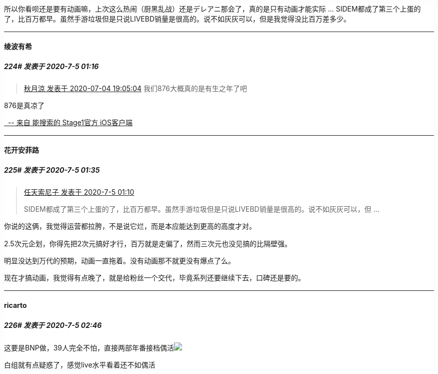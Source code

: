 所以你看呗还是要有动画嘛，上次这么热闹（厨黑乱战）还是デレアニ那会了，真的是只有动画才能实际 ...</blockquote>
SIDEM都成了第三个上蛋的了，比百万都早。虽然手游垃圾但是只说LIVEBD销量是很高的。说不如灰灰可以，但是我觉得没比百万差多少。







-----

####  绫波有希  
##### 224#       发表于 2020-7-5 01:16



<blockquote><a href="httphttps://bbs.saraba1st.com/2b/forum.php?mod=redirect&amp;goto=findpost&amp;pid=48067575&amp;ptid=1945828" target="_blank">秋月涼 发表于 2020-07-04 19:05:04</a>
我们876大概真的是有生之年了吧</blockquote>876是真凉了

[  -- 来自 能搜索的 Stage1官方 iOS客户端](https://itunes.apple.com/fi/app/saraba1st/id1221237470?mt=8)







-----

####  花开安菲路  
##### 225#       发表于 2020-7-5 01:35



<blockquote><a href="httphttps://bbs.saraba1st.com/2b/forum.php?mod=redirect&amp;goto=findpost&amp;pid=48071678&amp;ptid=1945828" target="_blank">任天索尼子 发表于 2020-7-5 01:10</a>

SIDEM都成了第三个上蛋的了，比百万都早。虽然手游垃圾但是只说LIVEBD销量是很高的。说不如灰灰可以，但 ...</blockquote>
你说的这俩，我觉得运营都拉胯，不是说它烂，而是本应能达到更高的高度才对。

2.5次元企划，你得先把2次元搞好才行，百万就是走偏了，然而三次元也没见搞的比隔壁强。

明显没达到万代的预期，动画一直拖着。没有动画那不就更没有爆点了么。

现在才搞动画，我觉得有点晚了，就是给粉丝一个交代，毕竟系列还要继续下去，口碑还是要的。







-----

####  ricarto  
##### 226#       发表于 2020-7-5 02:46




这要是BNP做，39人完全不怕，直接两部年番接档偶活<img src="https://static.saraba1st.com/image/smiley/face2017/002.png" referrerpolicy="no-referrer">

白组就有点疑惑了，感觉live水平看着还不如偶活


